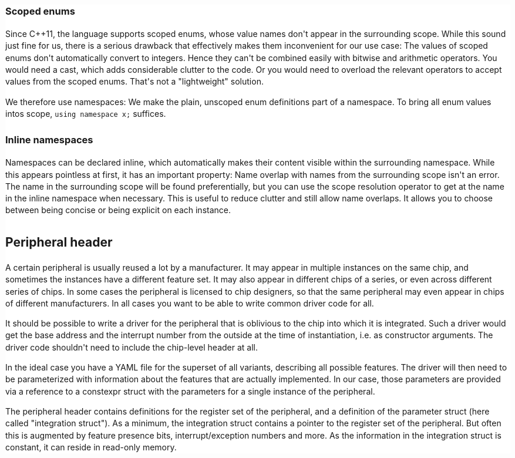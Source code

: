 ### Scoped enums

Since C++11, the language supports scoped enums, whose value names don't appear
in the surrounding scope. While this sound just fine for us, there is a serious
drawback that effectively makes them inconvenient for our use case: The values
of scoped enums don't automatically convert to integers. Hence they can't be
combined easily with bitwise and arithmetic operators. You would need a cast,
which adds considerable clutter to the code. Or you would need to overload the
relevant operators to accept values from the scoped enums. That's not a
"lightweight" solution.

We therefore use namespaces: We make the plain, unscoped enum definitions part
of a namespace. To bring all enum values intos scope, `using namespace x;`
suffices.

### Inline namespaces

Namespaces can be declared inline, which automatically makes their content
visible within the surrounding namespace. While this appears pointless at first,
it has an important property: Name overlap with names from the surrounding scope
isn't an error. The name in the surrounding scope will be found preferentially,
but you can use the scope resolution operator to get at the name in the inline
namespace when necessary. This is useful to reduce clutter and still allow name
overlaps. It allows you to choose between being concise or being explicit on
each instance. 

## Peripheral header

A certain peripheral is usually reused a lot by a manufacturer. It may appear in
multiple instances on the same chip, and sometimes the instances have a
different feature set. It may also appear in different chips of a series, or
even across different series of chips. In some cases the peripheral is licensed
to chip designers, so that the same peripheral may even appear in chips of
different manufacturers. In all cases you want to be able to write common driver
code for all.

It should be possible to write a driver for the peripheral that is oblivious to
the chip into which it is integrated. Such a driver would get the base address
and the interrupt number from the outside at the time of instantiation, i.e. as
constructor arguments. The driver code shouldn't need to include the chip-level
header at all.

In the ideal case you have a YAML file for the superset of all variants,
describing all possible features. The driver will then need to be parameterized
with information about the features that are actually implemented. In our case,
those parameters are provided via a reference to a constexpr struct with the
parameters for a single instance of the peripheral.

The peripheral header contains definitions for the register set of the
peripheral, and a definition of the parameter struct (here called "integration
struct"). As a minimum, the integration struct contains a pointer to the
register set of the peripheral. But often this is augmented by feature presence
bits, interrupt/exception numbers and more. As the information in the
integration struct is constant, it can reside in read-only memory.

